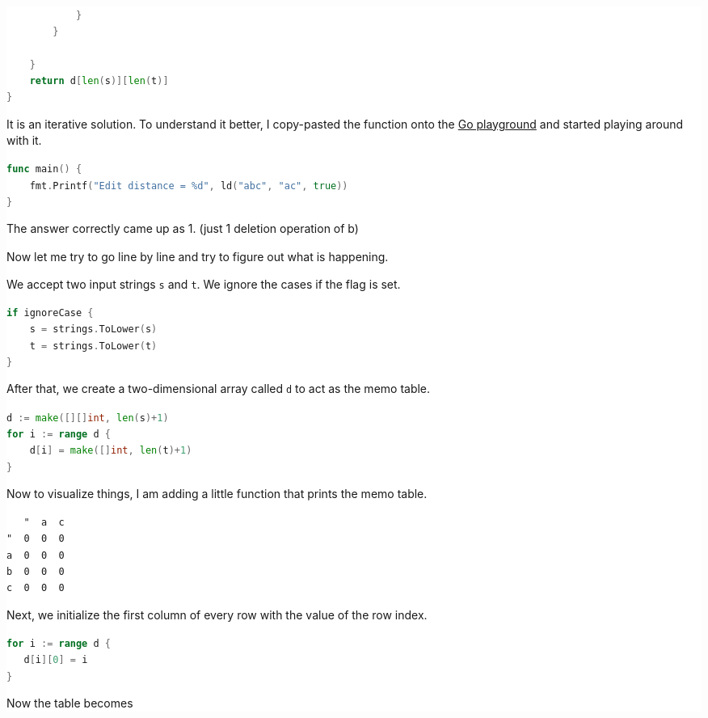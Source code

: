 ```go
			}
		}

	}
	return d[len(s)][len(t)]
}
```

It is an iterative solution. To understand it better, I copy-pasted the function onto the [Go playground](https://play.golang.org/) and started playing around with it.

```go
func main() {
	fmt.Printf("Edit distance = %d", ld("abc", "ac", true))
}
```

The answer correctly came up as 1. (just 1 deletion operation of b)

Now let me try to go line by line and try to figure out what is happening.

We accept two input strings `s` and `t`. We ignore the cases if the flag is set.

```go
if ignoreCase {
	s = strings.ToLower(s)
	t = strings.ToLower(t)
}
```

After that, we create a two-dimensional array called `d` to act as the memo table.

```go
d := make([][]int, len(s)+1)
for i := range d {
	d[i] = make([]int, len(t)+1)
}
```

Now to visualize things, I am adding a little function that prints the memo table.

```
   "  a  c 
"  0  0  0 
a  0  0  0 
b  0  0  0 
c  0  0  0 
```
 
 Next, we initialize the first column of every row with the value of the row index.
 
 ```go
for i := range d {
	d[i][0] = i
}
```

Now the table becomes
